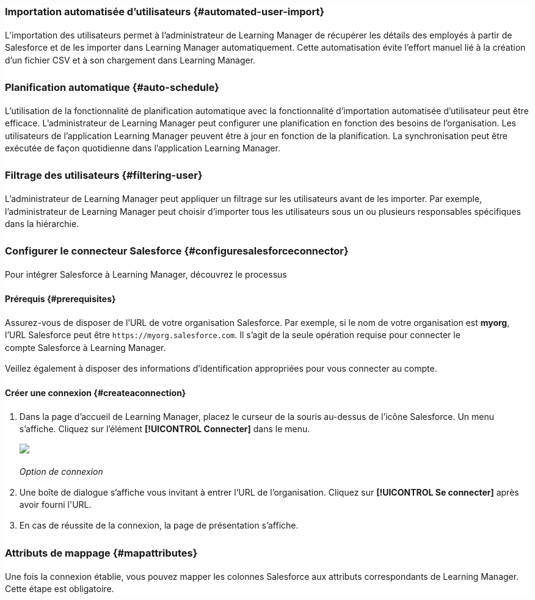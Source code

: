 ### Importation automatisée d’utilisateurs {#automated-user-import}

L’importation des utilisateurs permet à l’administrateur de Learning Manager de récupérer les détails des employés à partir de Salesforce et de les importer dans Learning Manager automatiquement. Cette automatisation évite l’effort manuel lié à la création d’un fichier CSV et à son chargement dans Learning Manager.

### Planification automatique {#auto-schedule}

L’utilisation de la fonctionnalité de planification automatique avec la fonctionnalité d’importation automatisée d’utilisateur peut être efficace. L’administrateur de Learning Manager peut configurer une planification en fonction des besoins de l’organisation. Les utilisateurs de l’application Learning Manager peuvent être à jour en fonction de la planification. La synchronisation peut être exécutée de façon quotidienne dans l’application Learning Manager.

### Filtrage des utilisateurs {#filtering-user}

L’administrateur de Learning Manager peut appliquer un filtrage sur les utilisateurs avant de les importer. Par exemple, l’administrateur de Learning Manager peut choisir d’importer tous les utilisateurs sous un ou plusieurs responsables spécifiques dans la hiérarchie.

### Configurer le connecteur Salesforce {#configuresalesforceconnector}

Pour intégrer Salesforce à Learning Manager, découvrez le processus

#### Prérequis {#prerequisites}

Assurez-vous de disposer de l’URL de votre organisation Salesforce. Par exemple, si le nom de votre organisation est **myorg**, l’URL Salesforce peut être `https://myorg.salesforce.com`. Il s’agit de la seule opération requise pour connecter le compte Salesforce à Learning Manager.

Veillez également à disposer des informations d’identification appropriées pour vous connecter au compte.

#### Créer une connexion {#createaconnection}

1. Dans la page d’accueil de Learning Manager, placez le curseur de la souris au-dessus de l’icône Salesforce. Un menu s’affiche. Cliquez sur l’élément **[!UICONTROL Connecter]** dans le menu.

   ![](assets/mouserover-salesforce.png)

   *Option de connexion*

1. Une boîte de dialogue s’affiche vous invitant à entrer l’URL de l’organisation. Cliquez sur **[!UICONTROL Se connecter]** après avoir fourni l&#39;URL.
1. En cas de réussite de la connexion, la page de présentation s’affiche.

### Attributs de mappage {#mapattributes}

Une fois la connexion établie, vous pouvez mapper les colonnes Salesforce aux attributs correspondants de Learning Manager. Cette étape est obligatoire.
